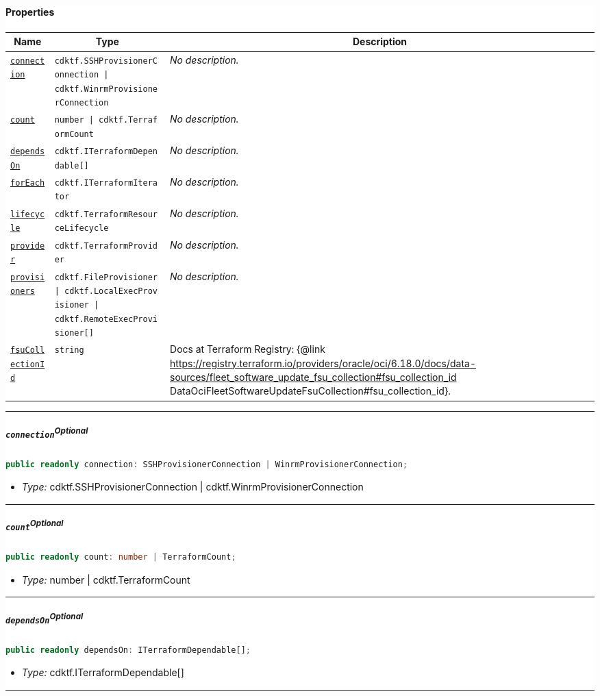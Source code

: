 #### Properties <a name="Properties" id="Properties"></a>

| **Name** | **Type** | **Description** |
| --- | --- | --- |
| <code><a href="#rhizo-co-terraform-provider-oci.dataOciFleetSoftwareUpdateFsuCollection.DataOciFleetSoftwareUpdateFsuCollectionConfig.property.connection">connection</a></code> | <code>cdktf.SSHProvisionerConnection \| cdktf.WinrmProvisionerConnection</code> | *No description.* |
| <code><a href="#rhizo-co-terraform-provider-oci.dataOciFleetSoftwareUpdateFsuCollection.DataOciFleetSoftwareUpdateFsuCollectionConfig.property.count">count</a></code> | <code>number \| cdktf.TerraformCount</code> | *No description.* |
| <code><a href="#rhizo-co-terraform-provider-oci.dataOciFleetSoftwareUpdateFsuCollection.DataOciFleetSoftwareUpdateFsuCollectionConfig.property.dependsOn">dependsOn</a></code> | <code>cdktf.ITerraformDependable[]</code> | *No description.* |
| <code><a href="#rhizo-co-terraform-provider-oci.dataOciFleetSoftwareUpdateFsuCollection.DataOciFleetSoftwareUpdateFsuCollectionConfig.property.forEach">forEach</a></code> | <code>cdktf.ITerraformIterator</code> | *No description.* |
| <code><a href="#rhizo-co-terraform-provider-oci.dataOciFleetSoftwareUpdateFsuCollection.DataOciFleetSoftwareUpdateFsuCollectionConfig.property.lifecycle">lifecycle</a></code> | <code>cdktf.TerraformResourceLifecycle</code> | *No description.* |
| <code><a href="#rhizo-co-terraform-provider-oci.dataOciFleetSoftwareUpdateFsuCollection.DataOciFleetSoftwareUpdateFsuCollectionConfig.property.provider">provider</a></code> | <code>cdktf.TerraformProvider</code> | *No description.* |
| <code><a href="#rhizo-co-terraform-provider-oci.dataOciFleetSoftwareUpdateFsuCollection.DataOciFleetSoftwareUpdateFsuCollectionConfig.property.provisioners">provisioners</a></code> | <code>cdktf.FileProvisioner \| cdktf.LocalExecProvisioner \| cdktf.RemoteExecProvisioner[]</code> | *No description.* |
| <code><a href="#rhizo-co-terraform-provider-oci.dataOciFleetSoftwareUpdateFsuCollection.DataOciFleetSoftwareUpdateFsuCollectionConfig.property.fsuCollectionId">fsuCollectionId</a></code> | <code>string</code> | Docs at Terraform Registry: {@link https://registry.terraform.io/providers/oracle/oci/6.18.0/docs/data-sources/fleet_software_update_fsu_collection#fsu_collection_id DataOciFleetSoftwareUpdateFsuCollection#fsu_collection_id}. |

---

##### `connection`<sup>Optional</sup> <a name="connection" id="rhizo-co-terraform-provider-oci.dataOciFleetSoftwareUpdateFsuCollection.DataOciFleetSoftwareUpdateFsuCollectionConfig.property.connection"></a>

```typescript
public readonly connection: SSHProvisionerConnection | WinrmProvisionerConnection;
```

- *Type:* cdktf.SSHProvisionerConnection | cdktf.WinrmProvisionerConnection

---

##### `count`<sup>Optional</sup> <a name="count" id="rhizo-co-terraform-provider-oci.dataOciFleetSoftwareUpdateFsuCollection.DataOciFleetSoftwareUpdateFsuCollectionConfig.property.count"></a>

```typescript
public readonly count: number | TerraformCount;
```

- *Type:* number | cdktf.TerraformCount

---

##### `dependsOn`<sup>Optional</sup> <a name="dependsOn" id="rhizo-co-terraform-provider-oci.dataOciFleetSoftwareUpdateFsuCollection.DataOciFleetSoftwareUpdateFsuCollectionConfig.property.dependsOn"></a>

```typescript
public readonly dependsOn: ITerraformDependable[];
```

- *Type:* cdktf.ITerraformDependable[]

---